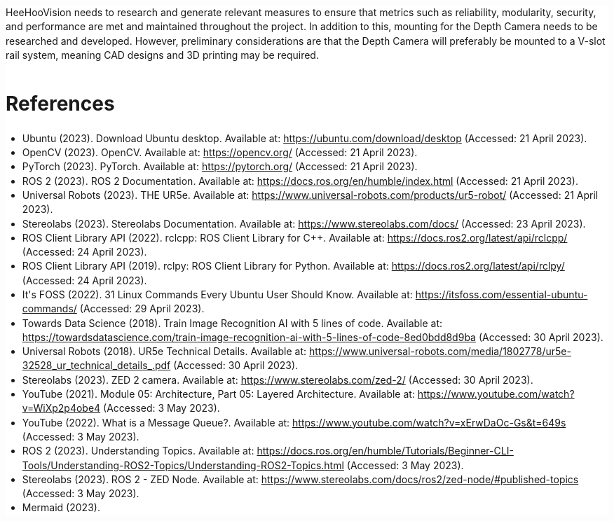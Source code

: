 HeeHooVision needs to research and generate relevant measures to ensure that metrics such as reliability, modularity, security, and performance are met and
maintained throughout the project.
In addition to this, mounting for the Depth Camera needs to be researched and developed.
However, preliminary considerations are that the Depth Camera will preferably be mounted to a V-slot rail system, meaning CAD designs and 3D printing may be required.

<div class="page"/>

# References
* Ubuntu (2023).
Download Ubuntu desktop.
Available at: <https://ubuntu.com/download/desktop> (Accessed: 21 April 2023).
* OpenCV (2023).
OpenCV.
Available at: <https://opencv.org/> (Accessed: 21 April 2023).
* PyTorch (2023).
PyTorch.
Available at: <https://pytorch.org/> (Accessed: 21 April 2023).
* ROS 2 (2023).
ROS 2 Documentation.
Available at: <https://docs.ros.org/en/humble/index.html> (Accessed: 21 April 2023).
* Universal Robots (2023).
THE UR5e.
Available at: <https://www.universal-robots.com/products/ur5-robot/> (Accessed: 21 April 2023).
* Stereolabs (2023).
Stereolabs Documentation.
Available at: <https://www.stereolabs.com/docs/> (Accessed: 23 April 2023).
* ROS Client Library API (2022).
rclcpp: ROS Client Library for C++.
Available at: <https://docs.ros2.org/latest/api/rclcpp/> (Accessed: 24 April 2023).
* ROS Client Library API (2019).
rclpy: ROS Client Library for Python.
Available at: <https://docs.ros2.org/latest/api/rclpy/> (Accessed: 24 April 2023).
* It's FOSS (2022).
31 Linux Commands Every Ubuntu User Should Know.
Available at: <https://itsfoss.com/essential-ubuntu-commands/> (Accessed: 29 April 2023).
* Towards Data Science (2018).
Train Image Recognition AI with 5 lines of code.
Available at: <https://towardsdatascience.com/train-image-recognition-ai-with-5-lines-of-code-8ed0bdd8d9ba> (Accessed: 30 April 2023).
* Universal Robots (2018).
UR5e Technical Details.
Available at: <https://www.universal-robots.com/media/1802778/ur5e-32528_ur_technical_details_.pdf> (Accessed: 30 April 2023).
* Stereolabs (2023).
ZED 2 camera.
Available at: <https://www.stereolabs.com/zed-2/> (Accessed: 30 April 2023).
* YouTube (2021).
Module 05: Architecture, Part 05: Layered Architecture.
Available at: <https://www.youtube.com/watch?v=WiXp2p4obe4> (Accessed: 3 May 2023).
* YouTube (2022).
What is a Message Queue?.
Available at: <https://www.youtube.com/watch?v=xErwDaOc-Gs&t=649s> (Accessed: 3 May 2023).
* ROS 2 (2023).
Understanding Topics.
Available at: <https://docs.ros.org/en/humble/Tutorials/Beginner-CLI-Tools/Understanding-ROS2-Topics/Understanding-ROS2-Topics.html> (Accessed: 3 May 2023).
* Stereolabs (2023).
ROS 2 - ZED Node.
Available at: <https://www.stereolabs.com/docs/ros2/zed-node/#published-topics> (Accessed: 3 May 2023).
* Mermaid (2023).